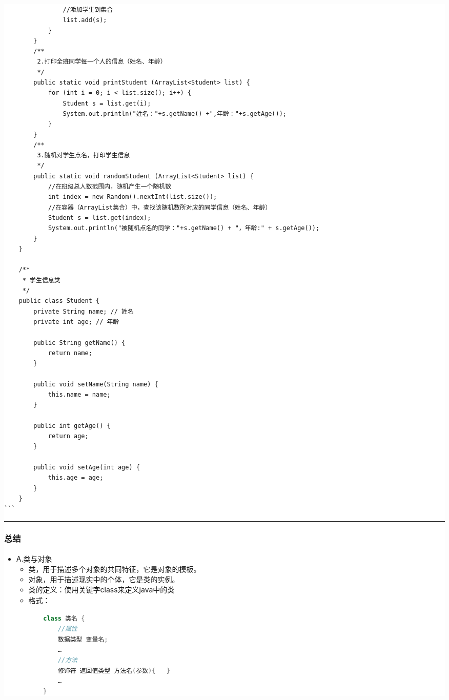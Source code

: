					//添加学生到集合
					list.add(s);
				}
			}
			/**
			 2.打印全班同学每一个人的信息（姓名、年龄）
			 */
			public static void printStudent (ArrayList<Student> list) {
				for (int i = 0; i < list.size(); i++) {
					Student s = list.get(i);
					System.out.println("姓名："+s.getName() +",年龄："+s.getAge());
				}
			}
			/**
			 3.随机对学生点名，打印学生信息
			 */
			public static void randomStudent (ArrayList<Student> list) {
				//在班级总人数范围内，随机产生一个随机数
				int index = new Random().nextInt(list.size());
				//在容器（ArrayList集合）中，查找该随机数所对应的同学信息（姓名、年龄）
				Student s = list.get(index);
				System.out.println("被随机点名的同学："+s.getName() + "，年龄:" + s.getAge());
			}
		}

		/**
		 * 学生信息类
		 */
		public class Student {
			private String name; // 姓名
			private int age; // 年龄
		
			public String getName() {
				return name;
			}
		
			public void setName(String name) {
				this.name = name;
			}
		
			public int getAge() {
				return age;
			}
		
			public void setAge(int age) {
				this.age = age;
			}
		}	
	```
- - -	

###	总结
* A.类与对象
	* 类，用于描述多个对象的共同特征，它是对象的模板。
	* 对象，用于描述现实中的个体，它是类的实例。
	* 类的定义：使用关键字class来定义java中的类
	* 格式：
		```java
			class 类名 {
				//属性
				数据类型 变量名;
				…
				//方法
				修饰符 返回值类型 方法名(参数){   }
				…
			}